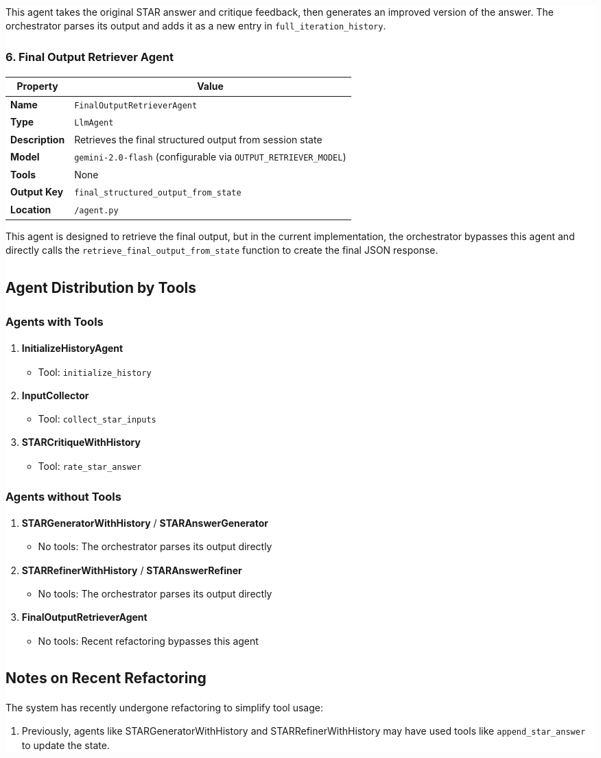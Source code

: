 This agent takes the original STAR answer and critique feedback, then generates an improved version of the answer. The orchestrator parses its output and adds it as a new entry in `full_iteration_history`.

### 6. Final Output Retriever Agent

| Property | Value |
|----------|-------|
| **Name** | `FinalOutputRetrieverAgent` |
| **Type** | `LlmAgent` |
| **Description** | Retrieves the final structured output from session state |
| **Model** | `gemini-2.0-flash` (configurable via `OUTPUT_RETRIEVER_MODEL`) |
| **Tools** | None |
| **Output Key** | `final_structured_output_from_state` |
| **Location** | `/agent.py` |

This agent is designed to retrieve the final output, but in the current implementation, the orchestrator bypasses this agent and directly calls the `retrieve_final_output_from_state` function to create the final JSON response.

## Agent Distribution by Tools

### Agents with Tools

1. **InitializeHistoryAgent**
   - Tool: `initialize_history`

2. **InputCollector**
   - Tool: `collect_star_inputs`

3. **STARCritiqueWithHistory**
   - Tool: `rate_star_answer`

### Agents without Tools

1. **STARGeneratorWithHistory** / **STARAnswerGenerator**
   - No tools: The orchestrator parses its output directly

2. **STARRefinerWithHistory** / **STARAnswerRefiner**
   - No tools: The orchestrator parses its output directly

3. **FinalOutputRetrieverAgent**
   - No tools: Recent refactoring bypasses this agent

## Notes on Recent Refactoring

The system has recently undergone refactoring to simplify tool usage:

1. Previously, agents like STARGeneratorWithHistory and STARRefinerWithHistory may have used tools like `append_star_answer` to update the state.
